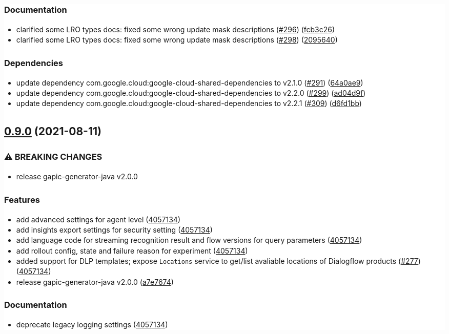 
### Documentation

* clarified some LRO types docs: fixed some wrong update mask descriptions ([#296](https://www.github.com/googleapis/java-dialogflow-cx/issues/296)) ([fcb3c26](https://www.github.com/googleapis/java-dialogflow-cx/commit/fcb3c2618dfdda7f6b994c7ca129dc604e1ef173))
* clarified some LRO types docs: fixed some wrong update mask descriptions ([#298](https://www.github.com/googleapis/java-dialogflow-cx/issues/298)) ([2095640](https://www.github.com/googleapis/java-dialogflow-cx/commit/20956402f7dee061d9267162810182d656975a1b))


### Dependencies

* update dependency com.google.cloud:google-cloud-shared-dependencies to v2.1.0 ([#291](https://www.github.com/googleapis/java-dialogflow-cx/issues/291)) ([64a0ae9](https://www.github.com/googleapis/java-dialogflow-cx/commit/64a0ae9a877de8e0850f427bc1f7a2066fb6fb5b))
* update dependency com.google.cloud:google-cloud-shared-dependencies to v2.2.0 ([#299](https://www.github.com/googleapis/java-dialogflow-cx/issues/299)) ([ad04d9f](https://www.github.com/googleapis/java-dialogflow-cx/commit/ad04d9fcfaec30834119f6429e2fa8f19130e450))
* update dependency com.google.cloud:google-cloud-shared-dependencies to v2.2.1 ([#309](https://www.github.com/googleapis/java-dialogflow-cx/issues/309)) ([d6fd1bb](https://www.github.com/googleapis/java-dialogflow-cx/commit/d6fd1bbb65b07215c93bfe558a1f8f611330f1c5))

## [0.9.0](https://www.github.com/googleapis/java-dialogflow-cx/compare/v0.8.0...v0.9.0) (2021-08-11)


### ⚠ BREAKING CHANGES

* release gapic-generator-java v2.0.0

### Features

* add advanced settings for agent level ([4057134](https://www.github.com/googleapis/java-dialogflow-cx/commit/40571343d51c2275a556a2a45508c014f2e9aee1))
* add insights export settings for security setting ([4057134](https://www.github.com/googleapis/java-dialogflow-cx/commit/40571343d51c2275a556a2a45508c014f2e9aee1))
* add language code for streaming recognition result and flow versions for query parameters ([4057134](https://www.github.com/googleapis/java-dialogflow-cx/commit/40571343d51c2275a556a2a45508c014f2e9aee1))
* add rollout config, state and failure reason for experiment ([4057134](https://www.github.com/googleapis/java-dialogflow-cx/commit/40571343d51c2275a556a2a45508c014f2e9aee1))
* added support for DLP templates; expose `Locations` service to get/list avaliable locations of Dialogflow products ([#277](https://www.github.com/googleapis/java-dialogflow-cx/issues/277)) ([4057134](https://www.github.com/googleapis/java-dialogflow-cx/commit/40571343d51c2275a556a2a45508c014f2e9aee1))
* release gapic-generator-java v2.0.0 ([a7e7674](https://www.github.com/googleapis/java-dialogflow-cx/commit/a7e76744c1660d04b5cdcaccbfbed1ded602914e))


### Documentation

* deprecate legacy logging settings ([4057134](https://www.github.com/googleapis/java-dialogflow-cx/commit/40571343d51c2275a556a2a45508c014f2e9aee1))
